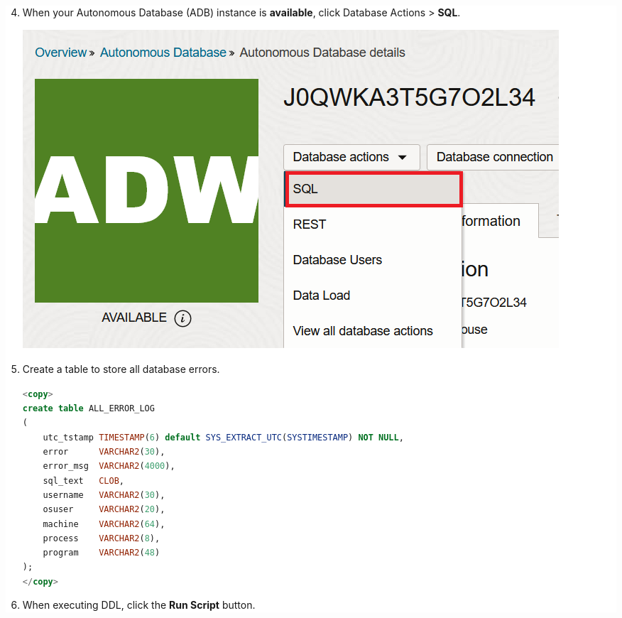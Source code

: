 4. When your Autonomous Database (ADB) instance is **available**, click Database Actions > **SQL**.

    ![ingress rules](images/database-actions-sql.png " ")

5. Create a table to store all database errors.

    ```sql
    <copy>
    create table ALL_ERROR_LOG
    (
        utc_tstamp TIMESTAMP(6) default SYS_EXTRACT_UTC(SYSTIMESTAMP) NOT NULL,
        error      VARCHAR2(30),
        error_msg  VARCHAR2(4000),
        sql_text   CLOB,
        username   VARCHAR2(30),
        osuser     VARCHAR2(20),
        machine    VARCHAR2(64),
        process    VARCHAR2(8),
        program    VARCHAR2(48)
    );
    </copy>
    ```

6. When executing DDL, click the **Run Script** button.
